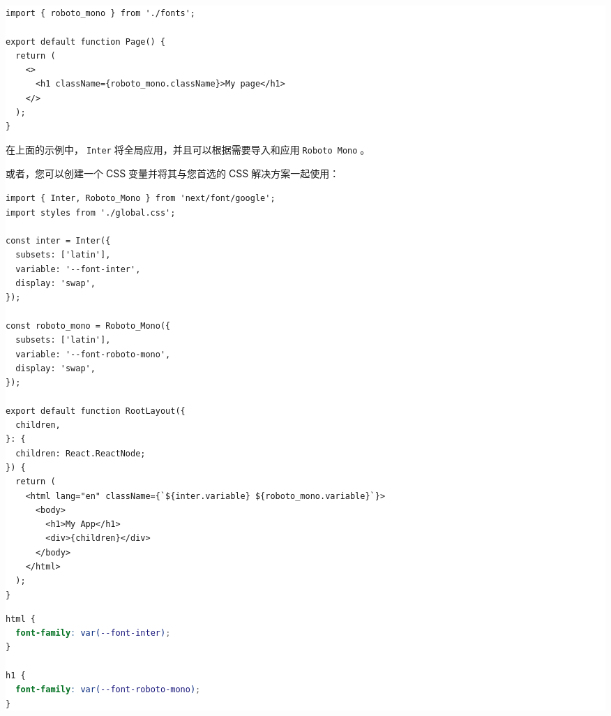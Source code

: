 ```tsx
import { roboto_mono } from './fonts';
 
export default function Page() {
  return (
    <>
      <h1 className={roboto_mono.className}>My page</h1>
    </>
  );
}
```

在上面的示例中， `Inter` 将全局应用，并且可以根据需要导入和应用 `Roboto Mono` 。

或者，您可以创建一个 CSS 变量并将其与您首选的 CSS 解决方案一起使用：

```tsx
import { Inter, Roboto_Mono } from 'next/font/google';
import styles from './global.css';
 
const inter = Inter({
  subsets: ['latin'],
  variable: '--font-inter',
  display: 'swap',
});
 
const roboto_mono = Roboto_Mono({
  subsets: ['latin'],
  variable: '--font-roboto-mono',
  display: 'swap',
});
 
export default function RootLayout({
  children,
}: {
  children: React.ReactNode;
}) {
  return (
    <html lang="en" className={`${inter.variable} ${roboto_mono.variable}`}>
      <body>
        <h1>My App</h1>
        <div>{children}</div>
      </body>
    </html>
  );
}
```

```css
html {
  font-family: var(--font-inter);
}
 
h1 {
  font-family: var(--font-roboto-mono);
}
```
